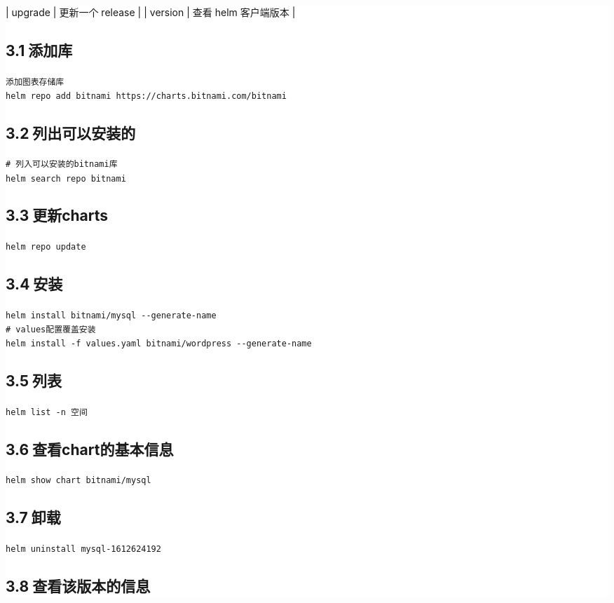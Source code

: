 | upgrade    | 更新一个 release                                             |
| version    | 查看 helm 客户端版本                                         |

## 3.1 添加库

```
添加图表存储库
helm repo add bitnami https://charts.bitnami.com/bitnami
```

## 3.2 列出可以安装的

```
# 列入可以安装的bitnami库
helm search repo bitnami 
```

## 3.3 更新charts

```
helm repo update 
```

## 3.4 安装

```
helm install bitnami/mysql --generate-name
# values配置覆盖安装
helm install -f values.yaml bitnami/wordpress --generate-name
```

## 3.5  列表

```
helm list -n 空间
```

## 3.6 查看chart的基本信息

```
helm show chart bitnami/mysql
```

## 3.7 **卸载**

```
helm uninstall mysql-1612624192
```

## 3.8 **查看该版本的信息**
